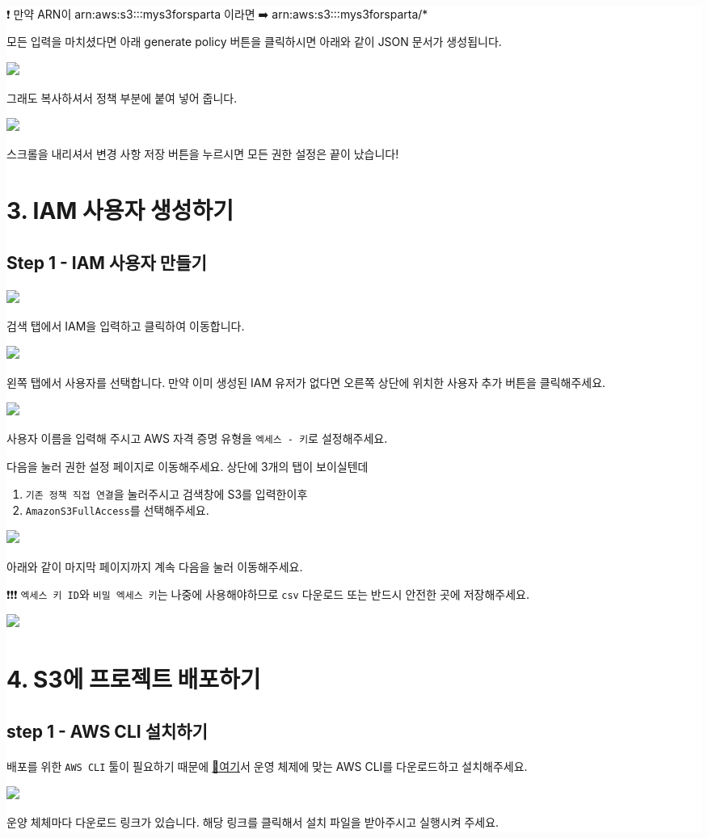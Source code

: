 ❗️ 만약 ARN이 arn:aws:s3:::mys3forsparta 이라면 ➡️ arn:aws:s3:::mys3forsparta/\*

모든 입력을 마치셨다면 아래 generate policy 버튼을 클릭하시면 아래와 같이 JSON 문서가 생성됩니다.

![](https://velog.velcdn.com/images/ehddjs113/post/e2029d0c-0d4f-428a-99d3-6a5c791ce5bb/image.png)

그래도 복사하셔서 정책 부분에 붙여 넣어 줍니다.

![](https://velog.velcdn.com/images/ehddjs113/post/1622e8d1-5d2d-4abf-b635-763f9e4a1bc6/image.png)

스크롤을 내리셔서 변경 사항 저장 버튼을 누르시면 모든 권한 설정은 끝이 났습니다!

# 3. IAM 사용자 생성하기

## Step 1 - IAM 사용자 만들기

![](https://velog.velcdn.com/images/ehddjs113/post/24bf140a-1ad4-4060-946a-9c5706ad6ed1/image.png)

검색 탭에서 IAM을 입력하고 클릭하여 이동합니다.

![](https://velog.velcdn.com/images/ehddjs113/post/7b096c14-3167-4cab-ad27-cbe063cfc236/image.png)

왼쪽 탭에서 사용자를 선택합니다. 만약 이미 생성된 IAM 유저가 없다면 오른쪽 상단에 위치한 사용자 추가 버튼을 클릭해주세요.

![](https://velog.velcdn.com/images/ehddjs113/post/f6618ca8-92ba-4def-a792-4dc194c9462a/image.png)

사용자 이름을 입력해 주시고 AWS 자격 증명 유형을 `엑세스 - 키`로 설정해주세요.

다음을 눌러 권한 설정 페이지로 이동해주세요. 상단에 3개의 탭이 보이실텐데

1. `기존 정책 직접 연결`을 눌러주시고 검색창에 S3를 입력한이후
2. `AmazonS3FullAccess`를 선택해주세요.

![](https://velog.velcdn.com/images/ehddjs113/post/e6a2a9cb-6df6-4a7f-8f43-66473a11fa84/image.png)

아래와 같이 마지막 페이지까지 계속 다음을 눌러 이동해주세요.

❗️❗️❗️ `엑세스 키 ID`와 `비밀 엑세스 키`는 나중에 사용해야하므로 `csv` 다운로드 또는 반드시 안전한 곳에 저장해주세요.

![](https://velog.velcdn.com/images/ehddjs113/post/a790b4f3-2a5e-40f3-9041-4f0670fbd505/image.png)

# 4. S3에 프로젝트 배포하기

## step 1 - AWS CLI 설치하기

배포를 위한 `AWS CLI` 툴이 필요하기 때문에 [📌여기](https://docs.aws.amazon.com/ko_kr/cli/latest/userguide/getting-started-install.html)서 운영 체제에 맞는 AWS CLI를 다운로드하고 설치해주세요.

![](https://velog.velcdn.com/images/ehddjs113/post/d9fc9ffa-f184-4172-b52a-d44d096c6b36/image.png)

운양 체체마다 다운로드 링크가 있습니다. 해당 링크를 클릭해서 설치 파일을 받아주시고 실행시켜 주세요.
